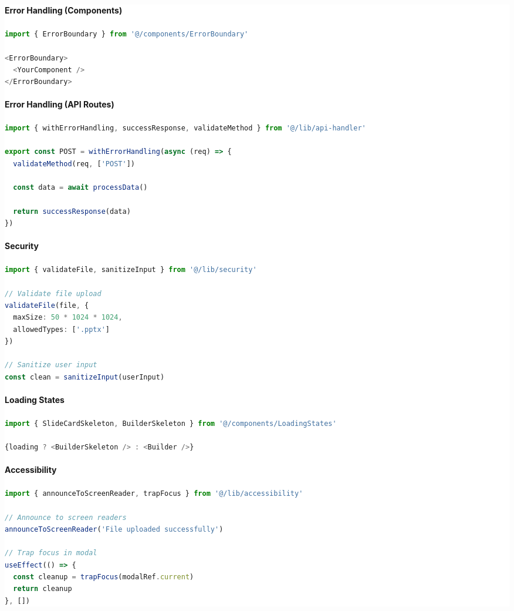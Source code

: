 #### Error Handling (Components)
```typescript
import { ErrorBoundary } from '@/components/ErrorBoundary'

<ErrorBoundary>
  <YourComponent />
</ErrorBoundary>
```

#### Error Handling (API Routes)
```typescript
import { withErrorHandling, successResponse, validateMethod } from '@/lib/api-handler'

export const POST = withErrorHandling(async (req) => {
  validateMethod(req, ['POST'])
  
  const data = await processData()
  
  return successResponse(data)
})
```

#### Security
```typescript
import { validateFile, sanitizeInput } from '@/lib/security'

// Validate file upload
validateFile(file, {
  maxSize: 50 * 1024 * 1024,
  allowedTypes: ['.pptx']
})

// Sanitize user input
const clean = sanitizeInput(userInput)
```

#### Loading States
```typescript
import { SlideCardSkeleton, BuilderSkeleton } from '@/components/LoadingStates'

{loading ? <BuilderSkeleton /> : <Builder />}
```

#### Accessibility
```typescript
import { announceToScreenReader, trapFocus } from '@/lib/accessibility'

// Announce to screen readers
announceToScreenReader('File uploaded successfully')

// Trap focus in modal
useEffect(() => {
  const cleanup = trapFocus(modalRef.current)
  return cleanup
}, [])
```
